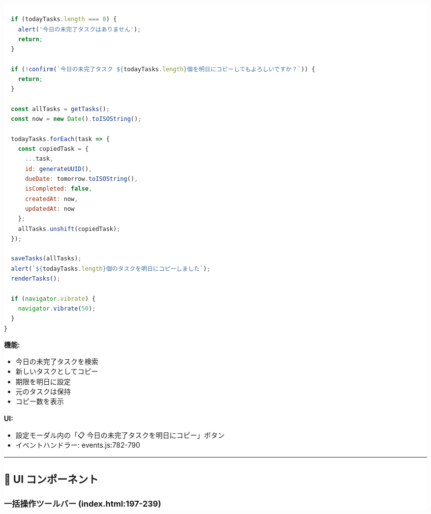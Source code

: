 ```javascript

  if (todayTasks.length === 0) {
    alert('今日の未完了タスクはありません');
    return;
  }

  if (!confirm(`今日の未完了タスク ${todayTasks.length}個を明日にコピーしてもよろしいですか？`)) {
    return;
  }

  const allTasks = getTasks();
  const now = new Date().toISOString();

  todayTasks.forEach(task => {
    const copiedTask = {
      ...task,
      id: generateUUID(),
      dueDate: tomorrow.toISOString(),
      isCompleted: false,
      createdAt: now,
      updatedAt: now
    };
    allTasks.unshift(copiedTask);
  });

  saveTasks(allTasks);
  alert(`${todayTasks.length}個のタスクを明日にコピーしました`);
  renderTasks();

  if (navigator.vibrate) {
    navigator.vibrate(50);
  }
}
```

**機能:**
- 今日の未完了タスクを検索
- 新しいタスクとしてコピー
- 期限を明日に設定
- 元のタスクは保持
- コピー数を表示

**UI:**
- 設定モーダル内の「📋 今日の未完了タスクを明日にコピー」ボタン
- イベントハンドラー: events.js:782-790

---

## 📱 UI コンポーネント

### 一括操作ツールバー (index.html:197-239)
